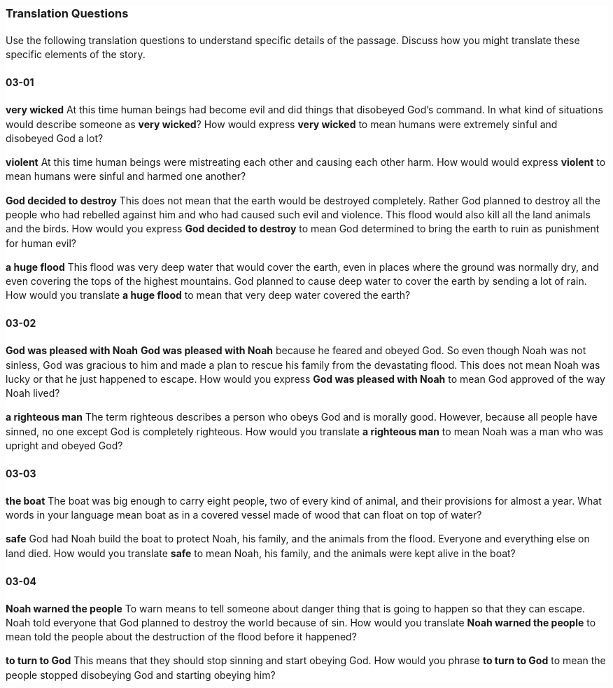 ### Translation Questions

Use the following translation questions to understand specific details of the passage. Discuss how you might translate these specific elements of the story.

#### 03-01

**very wicked** At this time human beings had become evil and did things that disobeyed God’s command. In what kind of situations would describe someone as **very wicked**? How would express **very wicked** to mean humans were extremely sinful and disobeyed God a lot?

**violent** At this time human beings were mistreating each other and causing each other harm. How would would express **violent** to mean humans were sinful and harmed one another?

**God decided to destroy** This does not mean that the earth would be destroyed completely. Rather God planned to destroy all the people who had rebelled against him and who had caused such evil and violence. This flood would also kill all the land animals and the birds. How would you express **God decided to destroy** to mean God determined to bring the earth to ruin as punishment for human evil?

**a huge flood** This flood was very deep water that would cover the earth, even in places where the ground was normally dry, and even covering the tops of the highest mountains. God planned to cause deep water to cover the earth by sending a lot of rain. How would you translate **a huge flood** to mean that very deep water covered the earth?

#### 03-02

**God was pleased with Noah** **God was pleased with Noah** because he feared and obeyed God. So even though Noah was not sinless, God was gracious to him and made a plan to rescue his family from the devastating flood. This does not mean Noah was lucky or that he just happened to escape. How would you express **God was pleased with Noah** to mean God approved of the way Noah lived?

**a righteous man** The term righteous describes a person who obeys God and is morally good. However, because all people have sinned, no one except God is completely righteous. How would you translate **a righteous man** to mean Noah was a man who was upright and obeyed God?

#### 03-03

**the boat** The boat was big enough to carry eight people, two of every kind of animal, and their provisions for almost a year. What words in your language mean boat as in a covered vessel made of wood that can float on top of water?

**safe** God had Noah build the boat to protect Noah, his family, and the animals from the flood. Everyone and everything else on land died. How would you translate **safe** to mean Noah, his family, and the animals were kept alive in the boat?

#### 03-04

**Noah warned the people** To warn means to tell someone about danger thing that is going to happen so that they can escape. Noah told everyone that God planned to destroy the world because of sin. How would you translate **Noah warned the people** to mean told the people about the destruction of the flood before it happened?

**to turn to God** This means that they should stop sinning and start obeying God. How would you phrase **to turn to God** to mean the people stopped disobeying God and starting obeying him?
